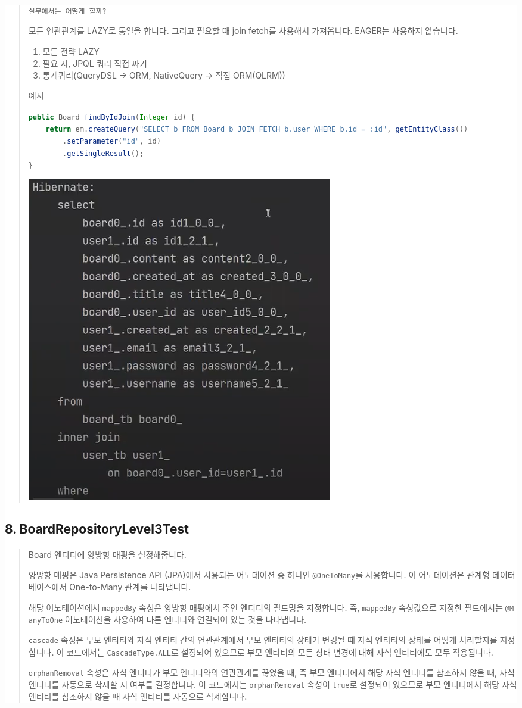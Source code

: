 > `실무에서는 어떻게 할까?`
>
> 모든 연관관계를 LAZY로 통일을 합니다. 그리고 필요할 때 join fetch를 사용해서 가져옵니다. EAGER는 사용하지 않습니다.
> 
> 1. 모든 전략 LAZY
> 2. 필요 시, JPQL 쿼리 직접 짜기
> 3. 통계쿼리(QueryDSL -> ORM, NativeQuery -> 직접 ORM(QLRM)) 
> 
> 예시
> ```java
> public Board findByIdJoin(Integer id) {
>     return em.createQuery("SELECT b FROM Board b JOIN FETCH b.user WHERE b.id = :id", getEntityClass())
>         .setParameter("id", id)
>         .getSingleResult();
> }
> ```
> ![16](images/16.png)

## 8. BoardRepositoryLevel3Test

> Board 엔티티에 양방향 매핑을 설정해줍니다.
>
> 양방향 매핑은 Java Persistence API (JPA)에서 사용되는 어노테이션 중 하나인 `@OneToMany`를 사용합니다. 이 어노테이션은 관계형 데이터베이스에서 One-to-Many 관계를 나타냅니다.
>
> 해당 어노테이션에서 `mappedBy` 속성은 양방향 매핑에서 주인 엔티티의 필드명을 지정합니다. 즉, `mappedBy` 속성값으로 지정한 필드에서는 `@ManyToOne` 어노테이션을 사용하여 다른 엔티티와 연결되어 있는 것을 나타냅니다.
>
> `cascade` 속성은 부모 엔티티와 자식 엔티티 간의 연관관계에서 부모 엔티티의 상태가 변경될 때 자식 엔티티의 상태를 어떻게 처리할지를 지정합니다. 이 코드에서는 `CascadeType.ALL`로 설정되어 있으므로 부모 엔티티의 모든 상태 변경에 대해 자식 엔티티에도 모두 적용됩니다.
>
> `orphanRemoval` 속성은 자식 엔티티가 부모 엔티티와의 연관관계를 끊었을 때, 즉 부모 엔티티에서 해당 자식 엔티티를 참조하지 않을 때, 자식 엔티티를 자동으로 삭제할 지 여부를 결정합니다. 이 코드에서는 `orphanRemoval` 속성이 `true`로 설정되어 있으므로 부모 엔티티에서 해당 자식 엔티티를 참조하지 않을 때 자식 엔티티를 자동으로 삭제합니다.
